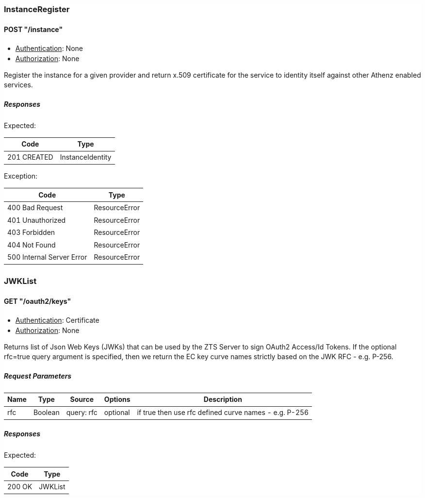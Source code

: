 ### InstanceRegister

#### POST "/instance"

-   [Authentication](#authentication): None
-   [Authorization](#authorization): None

Register the instance for a given provider and return x.509 certificate
for the service to identity itself against other Athenz enabled services.

##### Responses

Expected:

| Code | Type |
| --- | --- |
| 201 CREATED | InstanceIdentity |

Exception:

| Code | Type |
| --- | --- |
| 400 Bad Request | ResourceError |
| 401 Unauthorized | ResourceError |
| 403 Forbidden | ResourceError |
| 404 Not Found | ResourceError |
| 500 Internal Server Error | ResourceError |

### JWKList

#### GET "/oauth2/keys"

-   [Authentication](#authentication): Certificate
-   [Authorization](#authorization): None

Returns list of Json Web Keys (JWKs) that can be used by the ZTS Server
to sign OAuth2 Access/Id Tokens. If the optional rfc=true query argument
is specified, then we return the EC key curve names strictly based
on the JWK RFC - e.g. P-256.

##### Request Parameters

| Name | Type | Source | Options | Description |
| --- | --- | --- | --- | --- |
| rfc | Boolean | query: rfc | optional | if true then use rfc defined curve names - e.g. P-256 |

##### Responses

Expected:

| Code | Type |
| --- | --- |
| 200 OK | JWKList |
